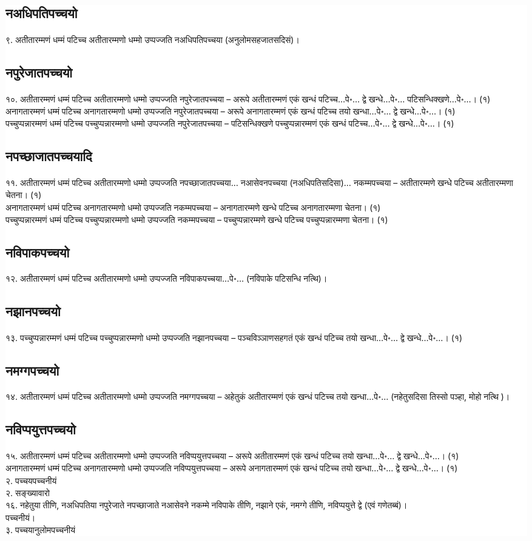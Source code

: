 
## नअधिपतिपच्चयो

९. अतीतारम्मणं धम्मं पटिच्च अतीतारम्मणो धम्मो उप्पज्जति नअधिपतिपच्चया (अनुलोमसहजातसदिसं)।  


## नपुरेजातपच्चयो

१०. अतीतारम्मणं धम्मं पटिच्च अतीतारम्मणो धम्मो उप्पज्जति नपुरेजातपच्चया – अरूपे अतीतारम्मणं एकं खन्धं पटिच्च…पे॰… द्वे खन्धे…पे॰… पटिसन्धिक्खणे…पे॰…। (१)  
अनागतारम्मणं धम्मं पटिच्च अनागतारम्मणो धम्मो उप्पज्जति नपुरेजातपच्चया – अरूपे अनागतारम्मणं एकं खन्धं पटिच्च तयो खन्धा…पे॰… द्वे खन्धे…पे॰…। (१)  
पच्चुप्पन्नारम्मणं धम्मं पटिच्च पच्चुप्पन्नारम्मणो धम्मो उप्पज्जति नपुरेजातपच्चया – पटिसन्धिक्खणे पच्चुप्पन्नारम्मणं एकं खन्धं पटिच्च…पे॰… द्वे खन्धे…पे॰…। (१)  


## नपच्छाजातपच्चयादि

११. अतीतारम्मणं धम्मं पटिच्च अतीतारम्मणो धम्मो उप्पज्जति नपच्छाजातपच्चया… नआसेवनपच्चया (नअधिपतिसदिसा)… नकम्मपच्चया – अतीतारम्मणे खन्धे पटिच्च अतीतारम्मणा चेतना। (१)  
अनागतारम्मणं धम्मं पटिच्च अनागतारम्मणो धम्मो उप्पज्जति नकम्मपच्चया – अनागतारम्मणे खन्धे पटिच्च अनागतारम्मणा चेतना। (१)  
पच्चुप्पन्नारम्मणं धम्मं पटिच्च पच्चुप्पन्नारम्मणो धम्मो उप्पज्जति नकम्मपच्चया – पच्चुप्पन्नारम्मणे खन्धे पटिच्च पच्चुप्पन्नारम्मणा चेतना। (१)  


## नविपाकपच्चयो

१२. अतीतारम्मणं धम्मं पटिच्च अतीतारम्मणो धम्मो उप्पज्जति नविपाकपच्चया…पे॰… (नविपाके पटिसन्धि नत्थि)।  


## नझानपच्चयो

१३. पच्चुप्पन्नारम्मणं धम्मं पटिच्च पच्चुप्पन्नारम्मणो धम्मो उप्पज्जति नझानपच्चया – पञ्चविञ्ञाणसहगतं एकं खन्धं पटिच्च तयो खन्धा…पे॰… द्वे खन्धे…पे॰…। (१)  


## नमग्गपच्चयो

१४. अतीतारम्मणं धम्मं पटिच्च अतीतारम्मणो धम्मो उप्पज्जति नमग्गपच्चया – अहेतुकं अतीतारम्मणं एकं खन्धं पटिच्च तयो खन्धा…पे॰… (नहेतुसदिसा तिस्सो पञ्हा, मोहो नत्थि )।  


## नविप्पयुत्तपच्चयो

१५. अतीतारम्मणं धम्मं पटिच्च अतीतारम्मणो धम्मो उप्पज्जति नविप्पयुत्तपच्चया – अरूपे अतीतारम्मणं एकं खन्धं पटिच्च तयो खन्धा…पे॰… द्वे खन्धे…पे॰…। (१)  
अनागतारम्मणं धम्मं पटिच्च अनागतारम्मणो धम्मो उप्पज्जति नविप्पयुत्तपच्चया – अरूपे अनागतारम्मणं एकं खन्धं पटिच्च तयो खन्धा…पे॰… द्वे खन्धे…पे॰…। (१)  
२. पच्चयपच्चनीयं  
२. सङ्ख्यावारो  
१६. नहेतुया तीणि, नअधिपतिया नपुरेजाते नपच्छाजाते नआसेवने नकम्मे नविपाके तीणि, नझाने एकं, नमग्गे तीणि, नविप्पयुत्ते द्वे (एवं गणेतब्बं)।  
पच्चनीयं।  
३. पच्चयानुलोमपच्चनीयं  
